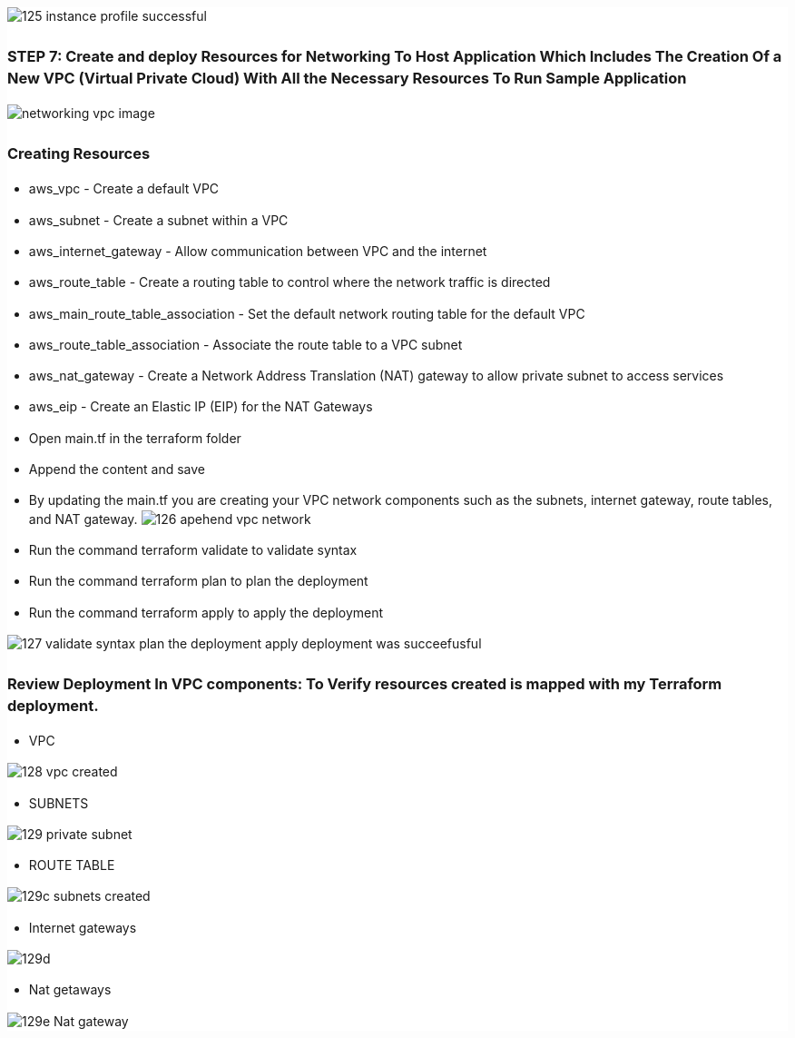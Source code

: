 <img width="948" alt="125 instance profile successful" src="https://github.com/Gailpositive/Terraform-as-IaC-on-AWS/assets/111061512/282e5a2b-37b0-4088-beb8-61eab6976bda">

### STEP 7: Create and deploy Resources for Networking To Host Application Which Includes The Creation Of a New VPC (Virtual Private Cloud) With All the Necessary Resources To Run Sample Application

<img width="665" alt="networking vpc image" src="https://github.com/Gailpositive/Terraform-as-IaC-on-AWS/assets/111061512/119e86c5-6a21-451b-9563-319e493373ab">

### Creating Resources
* aws_vpc - Create a default VPC
* aws_subnet - Create a subnet within a VPC
* aws_internet_gateway - Allow communication between VPC and the internet
* aws_route_table - Create a routing table to control where the network traffic is directed
* aws_main_route_table_association - Set the default network routing table for the default VPC
* aws_route_table_association - Associate the route table to a VPC subnet
* aws_nat_gateway - Create a Network Address Translation (NAT) gateway to allow private subnet to access services
* aws_eip - Create an Elastic IP (EIP) for the NAT Gateways

* Open main.tf in the terraform folder
* Append the content and save
* By updating the main.tf you are creating your VPC network components such as the subnets, internet gateway, route tables, and NAT gateway.
  <img width="937" alt="126 apehend vpc network" src="https://github.com/Gailpositive/Terraform-as-IaC-on-AWS/assets/111061512/686bea82-7542-4dcd-a66a-baae9913ba61">

* Run the command terraform validate to validate syntax
* Run the command terraform plan to plan the deployment
* Run the command terraform apply to apply the deployment
<img width="959" alt="127 validate syntax plan the deployment apply deployment was succeefusful" src="https://github.com/Gailpositive/Terraform-as-IaC-on-AWS/assets/111061512/5b242a9a-c86f-4c4b-82ba-680a0dd9625b">

### Review Deployment In VPC components: To Verify resources created is mapped with my Terraform deployment.
* VPC
<img width="936" alt="128 vpc created" src="https://github.com/Gailpositive/Terraform-as-IaC-on-AWS/assets/111061512/96756e74-dc18-4dcb-beff-5b98a53c42fc">

* SUBNETS
 <img width="936" alt="129 private subnet" src="https://github.com/Gailpositive/Terraform-as-IaC-on-AWS/assets/111061512/82a42097-d797-4aee-b3c1-b280ee2d0d45">

* ROUTE TABLE
<img width="935" alt="129c subnets created" src="https://github.com/Gailpositive/Terraform-as-IaC-on-AWS/assets/111061512/0c64fed6-be49-4cbc-ad07-991dd4f618af">

* Internet gateways
<img width="938" alt="129d" src="https://github.com/Gailpositive/Terraform-as-IaC-on-AWS/assets/111061512/a0fae19f-2964-4fc1-807d-d6843e306e17">

* Nat getaways
<img width="922" alt="129e  Nat gateway" src="https://github.com/Gailpositive/Terraform-as-IaC-on-AWS/assets/111061512/0b22dc90-6f1f-44a6-8405-7b138f3cd054">
